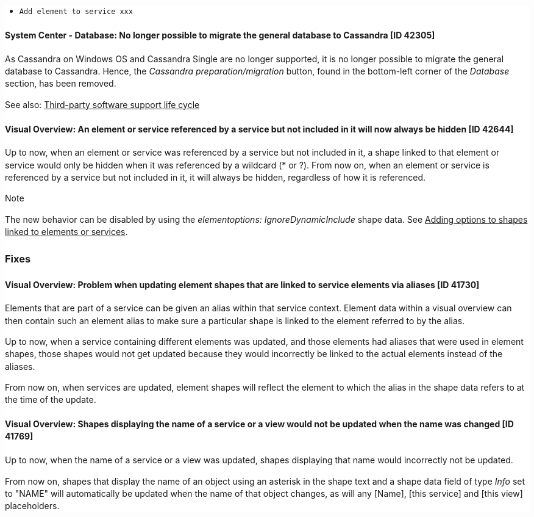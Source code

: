   - `Add element to service xxx`

#### System Center - Database: No longer possible to migrate the general database to Cassandra [ID 42305]



As Cassandra on Windows OS and Cassandra Single are no longer supported, it is no longer possible to migrate the general database to Cassandra. Hence, the *Cassandra preparation/migration* button, found in the bottom-left corner of the *Database* section, has been removed.

See also: [Third-party software support life cycle](xref:Software_support_life_cycles#third-party-software-support-life-cycle)

#### Visual Overview: An element or service referenced by a service but not included in it will now always be hidden [ID 42644]



Up to now, when an element or service was referenced by a service but not included in it, a shape linked to that element or service would only be hidden when it was referenced by a wildcard (* or ?). From now on, when an element or service is referenced by a service but not included in it, it will always be hidden, regardless of how it is referenced.

> [!NOTE]
> The new behavior can be disabled by using the *elementoptions: IgnoreDynamicInclude* shape data. See [Adding options to shapes linked to elements or services](xref:Adding_options_to_shapes_linked_to_elements_or_services#options).

### Fixes

#### Visual Overview: Problem when updating element shapes that are linked to service elements via aliases [ID 41730]



Elements that are part of a service can be given an alias within that service context. Element data within a visual overview can then contain such an element alias to make sure a particular shape is linked to the element referred to by the alias.

Up to now, when a service containing different elements was updated, and those elements had aliases that were used in element shapes, those shapes would not get updated because they would incorrectly be linked to the actual elements instead of the aliases.

From now on, when services are updated, element shapes will reflect the element to which the alias in the shape data refers to at the time of the update.

#### Visual Overview: Shapes displaying the name of a service or a view would not be updated when the name was changed [ID 41769]



Up to now, when the name of a service or a view was updated, shapes displaying that name would incorrectly not be updated.

From now on, shapes that display the name of an object using an asterisk in the shape text and a shape data field of type *Info* set to "NAME" will automatically be updated when the name of that object changes, as will any [Name], [this service] and [this view] placeholders.
